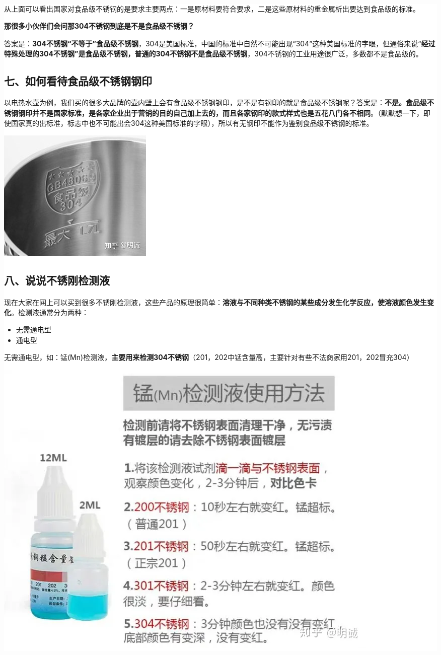 从上面可以看出国家对食品级不锈钢的是要求主要两点：一是原材料要符合要求，二是这些原材料的重金属析出要达到食品级的标准。

**那很多小伙伴们会问那304不锈钢到底是不是食品级不锈钢？**

答案是：**304不锈钢“不等于”食品级不锈钢**，304是美国标准，中国的标准中自然不可能出现“304”这种美国标准的字眼，但通俗来说“**经过特殊处理的304不锈钢”是食品级不锈钢，普通的304不锈钢不是食品级不锈钢**，304不锈钢的工业用途很广泛，多数都不是食品级的。

## 七、如何看待食品级不锈钢钢印

以电热水壶为例，我们买的很多大品牌的壶内壁上会有食品级不锈钢钢印，是不是有钢印的就是食品级不锈钢呢？答案是：**不是。食品级不锈钢钢印并不是国家标准，是各家企业出于营销的目的自己加上去的，而且各家钢印的款式样式也是五花八门各不相同**。（默默想一下，即使国家真的出标准，标志中也不可能出会304这种美国标准的字眼），所以有无钢印不能作为鉴别食品级不锈钢的标准。

![](vx_images/100780116235191.jpeg)

## 八、说说不锈刚检测液

现在大家在网上可以买到很多不锈刚检测液，这些产品的原理很简单：**溶液与不同种类不锈钢的某些成分发生化学反应，使溶液颜色发生变化**。检测液通常分为两种：

*   无需通电型
*   通电型

无需通电型，如：锰(Mn)检测液，**主要用来检测304不锈钢**（201，202中锰含量高，主要针对有些不法商家用201，202冒充304）

![](vx_images/99700116231144.webp)
